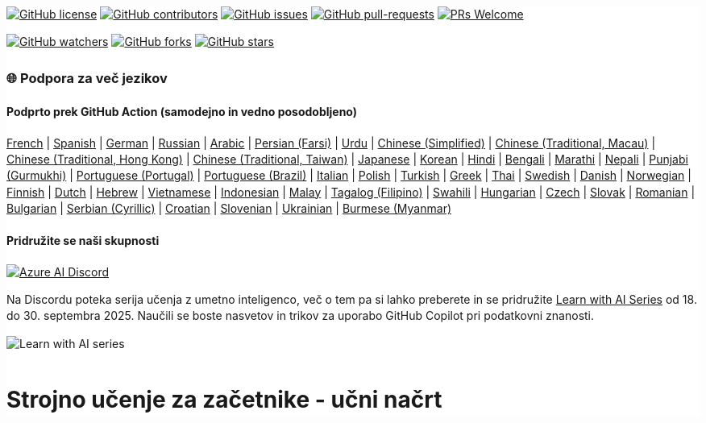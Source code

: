 
[![GitHub license](https://img.shields.io/github/license/microsoft/ML-For-Beginners.svg)](https://github.com/microsoft/ML-For-Beginners/blob/master/LICENSE)
[![GitHub contributors](https://img.shields.io/github/contributors/microsoft/ML-For-Beginners.svg)](https://GitHub.com/microsoft/ML-For-Beginners/graphs/contributors/)
[![GitHub issues](https://img.shields.io/github/issues/microsoft/ML-For-Beginners.svg)](https://GitHub.com/microsoft/ML-For-Beginners/issues/)
[![GitHub pull-requests](https://img.shields.io/github/issues-pr/microsoft/ML-For-Beginners.svg)](https://GitHub.com/microsoft/ML-For-Beginners/pulls/)
[![PRs Welcome](https://img.shields.io/badge/PRs-welcome-brightgreen.svg?style=flat-square)](http://makeapullrequest.com)

[![GitHub watchers](https://img.shields.io/github/watchers/microsoft/ML-For-Beginners.svg?style=social&label=Watch)](https://GitHub.com/microsoft/ML-For-Beginners/watchers/)
[![GitHub forks](https://img.shields.io/github/forks/microsoft/ML-For-Beginners.svg?style=social&label=Fork)](https://GitHub.com/microsoft/ML-For-Beginners/network/)
[![GitHub stars](https://img.shields.io/github/stars/microsoft/ML-For-Beginners.svg?style=social&label=Star)](https://GitHub.com/microsoft/ML-For-Beginners/stargazers/)

### 🌐 Podpora za več jezikov

#### Podprto prek GitHub Action (samodejno in vedno posodobljeno)

[French](../fr/README.md) | [Spanish](../es/README.md) | [German](../de/README.md) | [Russian](../ru/README.md) | [Arabic](../ar/README.md) | [Persian (Farsi)](../fa/README.md) | [Urdu](../ur/README.md) | [Chinese (Simplified)](../zh/README.md) | [Chinese (Traditional, Macau)](../mo/README.md) | [Chinese (Traditional, Hong Kong)](../hk/README.md) | [Chinese (Traditional, Taiwan)](../tw/README.md) | [Japanese](../ja/README.md) | [Korean](../ko/README.md) | [Hindi](../hi/README.md) | [Bengali](../bn/README.md) | [Marathi](../mr/README.md) | [Nepali](../ne/README.md) | [Punjabi (Gurmukhi)](../pa/README.md) | [Portuguese (Portugal)](../pt/README.md) | [Portuguese (Brazil)](../br/README.md) | [Italian](../it/README.md) | [Polish](../pl/README.md) | [Turkish](../tr/README.md) | [Greek](../el/README.md) | [Thai](../th/README.md) | [Swedish](../sv/README.md) | [Danish](../da/README.md) | [Norwegian](../no/README.md) | [Finnish](../fi/README.md) | [Dutch](../nl/README.md) | [Hebrew](../he/README.md) | [Vietnamese](../vi/README.md) | [Indonesian](../id/README.md) | [Malay](../ms/README.md) | [Tagalog (Filipino)](../tl/README.md) | [Swahili](../sw/README.md) | [Hungarian](../hu/README.md) | [Czech](../cs/README.md) | [Slovak](../sk/README.md) | [Romanian](../ro/README.md) | [Bulgarian](../bg/README.md) | [Serbian (Cyrillic)](../sr/README.md) | [Croatian](../hr/README.md) | [Slovenian](./README.md) | [Ukrainian](../uk/README.md) | [Burmese (Myanmar)](../my/README.md)

#### Pridružite se naši skupnosti

[![Azure AI Discord](https://dcbadge.limes.pink/api/server/kzRShWzttr)](https://aka.ms/ml4beginners/discord)

Na Discordu poteka serija učenja z umetno inteligenco, več o tem pa si lahko preberete in se pridružite [Learn with AI Series](https://aka.ms/learnwithai/discord) od 18. do 30. septembra 2025. Naučili se boste nasvetov in trikov za uporabo GitHub Copilot pri podatkovni znanosti.

![Learn with AI series](../../translated_images/3.9b58fd8d6c373c20c588c5070c4948a826ab074426c28ceb5889641294373dfc.sl.png)

# Strojno učenje za začetnike - učni načrt
